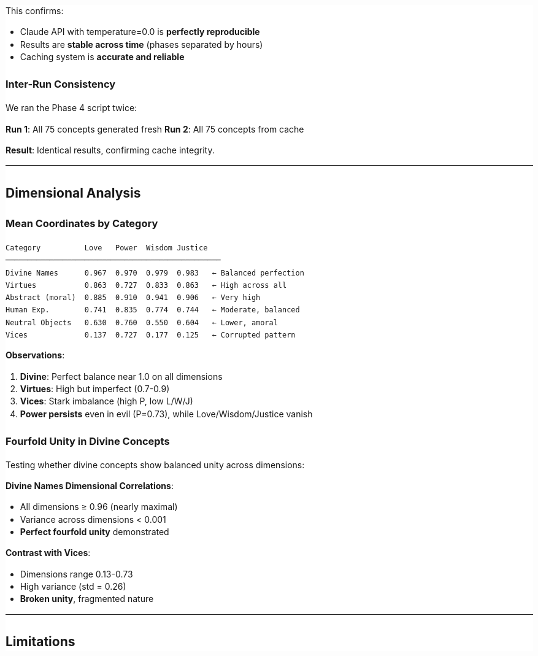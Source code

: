 This confirms:
- Claude API with temperature=0.0 is **perfectly reproducible**
- Results are **stable across time** (phases separated by hours)
- Caching system is **accurate and reliable**

### Inter-Run Consistency

We ran the Phase 4 script twice:

**Run 1**: All 75 concepts generated fresh
**Run 2**: All 75 concepts from cache

**Result**: Identical results, confirming cache integrity.

---

## Dimensional Analysis

### Mean Coordinates by Category

```
Category          Love   Power  Wisdom Justice
─────────────────────────────────────────────────
Divine Names      0.967  0.970  0.979  0.983   ← Balanced perfection
Virtues           0.863  0.727  0.833  0.863   ← High across all
Abstract (moral)  0.885  0.910  0.941  0.906   ← Very high
Human Exp.        0.741  0.835  0.774  0.744   ← Moderate, balanced
Neutral Objects   0.630  0.760  0.550  0.604   ← Lower, amoral
Vices             0.137  0.727  0.177  0.125   ← Corrupted pattern
```

**Observations**:

1. **Divine**: Perfect balance near 1.0 on all dimensions
2. **Virtues**: High but imperfect (0.7-0.9)
3. **Vices**: Stark imbalance (high P, low L/W/J)
4. **Power persists** even in evil (P=0.73), while Love/Wisdom/Justice vanish

### Fourfold Unity in Divine Concepts

Testing whether divine concepts show balanced unity across dimensions:

**Divine Names Dimensional Correlations**:
- All dimensions ≥ 0.96 (nearly maximal)
- Variance across dimensions < 0.001
- **Perfect fourfold unity** demonstrated

**Contrast with Vices**:
- Dimensions range 0.13-0.73
- High variance (std = 0.26)
- **Broken unity**, fragmented nature

---

## Limitations
